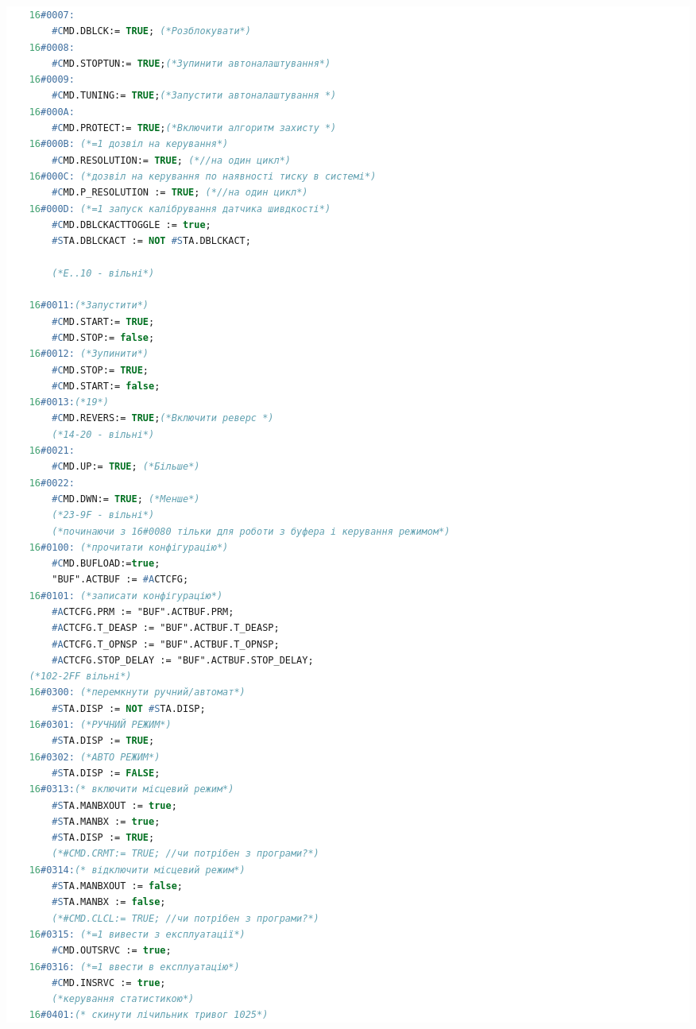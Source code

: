 ```pascal
    16#0007:
        #CMD.DBLCK:= TRUE; (*Розблокувати*)
    16#0008:
        #CMD.STOPTUN:= TRUE;(*Зупинити автоналаштування*)
    16#0009:
        #CMD.TUNING:= TRUE;(*Запустити автоналаштування *)
    16#000A:
        #CMD.PROTECT:= TRUE;(*Включити алгоритм захисту *)
    16#000B: (*=1 дозвіл на керування*)
        #CMD.RESOLUTION:= TRUE; (*//на один цикл*)
    16#000C: (*дозвіл на керування по наявності тиску в системі*)
        #CMD.P_RESOLUTION := TRUE; (*//на один цикл*)
    16#000D: (*=1 запуск калібрування датчика шивдкості*)
        #CMD.DBLCKACTTOGGLE := true;
        #STA.DBLCKACT := NOT #STA.DBLCKACT;
        
        (*E..10 - вільні*)
        
    16#0011:(*Запустити*)
        #CMD.START:= TRUE;
        #CMD.STOP:= false;
    16#0012: (*Зупинити*)
        #CMD.STOP:= TRUE;
        #CMD.START:= false;
    16#0013:(*19*)
        #CMD.REVERS:= TRUE;(*Включити реверс *)
        (*14-20 - вільні*)
    16#0021:
        #CMD.UP:= TRUE; (*Більше*)
    16#0022:
        #CMD.DWN:= TRUE; (*Менше*)
        (*23-9F - вільні*)
        (*починаючи з 16#0080 тільки для роботи з буфера і керування режимом*)
    16#0100: (*прочитати конфігурацію*)
        #CMD.BUFLOAD:=true;
        "BUF".ACTBUF := #ACTCFG;
    16#0101: (*записати конфігурацію*)
        #ACTCFG.PRM := "BUF".ACTBUF.PRM;
        #ACTCFG.T_DEASP := "BUF".ACTBUF.T_DEASP;
        #ACTCFG.T_OPNSP := "BUF".ACTBUF.T_OPNSP;
        #ACTCFG.STOP_DELAY := "BUF".ACTBUF.STOP_DELAY;
    (*102-2FF вільні*)
    16#0300: (*перемкнути ручний/автомат*)
        #STA.DISP := NOT #STA.DISP;
    16#0301: (*РУЧНИЙ РЕЖИМ*)
        #STA.DISP := TRUE;
    16#0302: (*АВТО РЕЖИМ*)
        #STA.DISP := FALSE;
    16#0313:(* включити місцевий режим*)
        #STA.MANBXOUT := true;
        #STA.MANBX := true;
        #STA.DISP := TRUE;
        (*#CMD.CRMT:= TRUE; //чи потрібен з програми?*)
    16#0314:(* відключити місцевий режим*)
        #STA.MANBXOUT := false;
        #STA.MANBX := false;
        (*#CMD.CLCL:= TRUE; //чи потрібен з програми?*)
    16#0315: (*=1 вивести з експлуатації*)
        #CMD.OUTSRVC := true;
    16#0316: (*=1 ввести в експлуатацію*)
        #CMD.INSRVC := true;
        (*керування статистикою*)
    16#0401:(* скинути лічильник тривог 1025*)
```